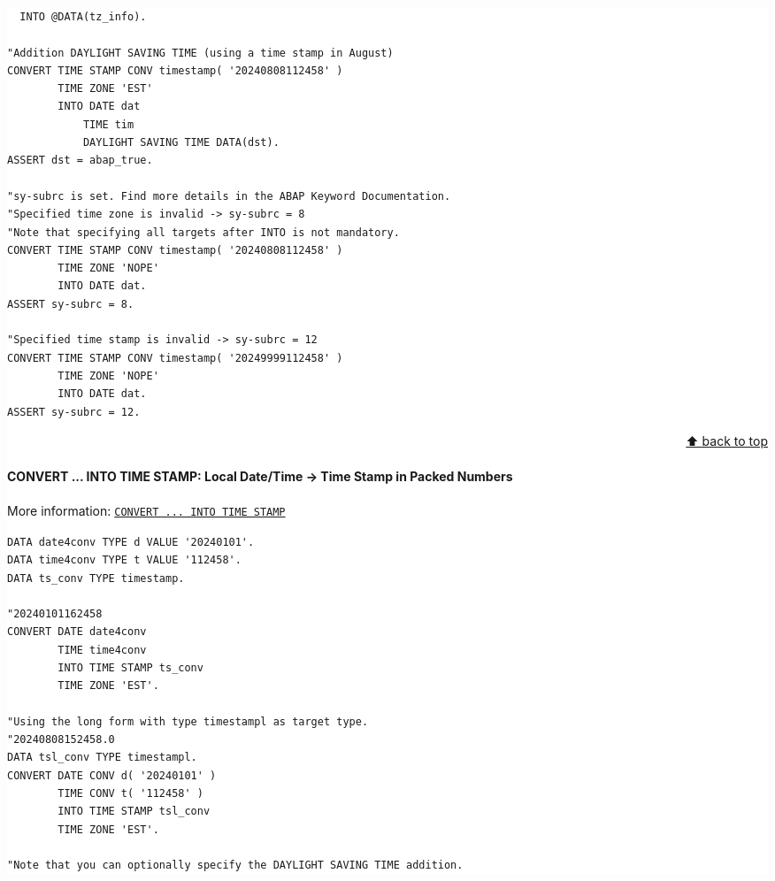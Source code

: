 ```abap
  INTO @DATA(tz_info).

"Addition DAYLIGHT SAVING TIME (using a time stamp in August)
CONVERT TIME STAMP CONV timestamp( '20240808112458' )
        TIME ZONE 'EST'
        INTO DATE dat
            TIME tim
            DAYLIGHT SAVING TIME DATA(dst).
ASSERT dst = abap_true.

"sy-subrc is set. Find more details in the ABAP Keyword Documentation.
"Specified time zone is invalid -> sy-subrc = 8
"Note that specifying all targets after INTO is not mandatory.
CONVERT TIME STAMP CONV timestamp( '20240808112458' )
        TIME ZONE 'NOPE'
        INTO DATE dat.
ASSERT sy-subrc = 8.

"Specified time stamp is invalid -> sy-subrc = 12
CONVERT TIME STAMP CONV timestamp( '20249999112458' )
        TIME ZONE 'NOPE'
        INTO DATE dat.
ASSERT sy-subrc = 12.
```

<p align="right"><a href="#top">⬆️ back to top</a></p>

#### CONVERT ... INTO TIME STAMP: Local Date/Time -> Time Stamp in Packed Numbers

More information: [`CONVERT ... INTO TIME STAMP`](https://help.sap.com/doc/abapdocu_cp_index_htm/CLOUD/en-US/index.htm?file=abapconvert_date_time-stamp.htm)

```abap
DATA date4conv TYPE d VALUE '20240101'.
DATA time4conv TYPE t VALUE '112458'.
DATA ts_conv TYPE timestamp.

"20240101162458
CONVERT DATE date4conv
        TIME time4conv
        INTO TIME STAMP ts_conv
        TIME ZONE 'EST'.

"Using the long form with type timestampl as target type.
"20240808152458.0
DATA tsl_conv TYPE timestampl.
CONVERT DATE CONV d( '20240101' )
        TIME CONV t( '112458' )        
        INTO TIME STAMP tsl_conv
        TIME ZONE 'EST'.

"Note that you can optionally specify the DAYLIGHT SAVING TIME addition.         
```
